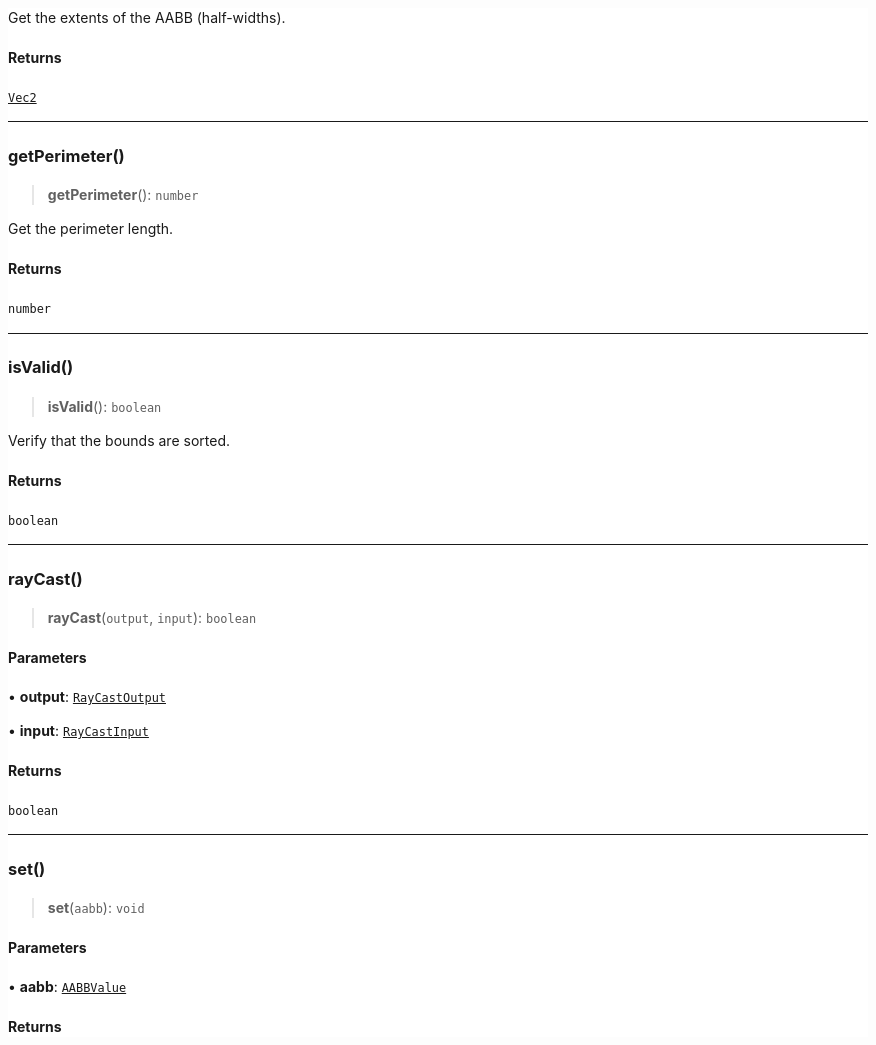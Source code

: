 Get the extents of the AABB (half-widths).

#### Returns

[`Vec2`](/api/classes/Vec2)

***

### getPerimeter()

> **getPerimeter**(): `number`

Get the perimeter length.

#### Returns

`number`

***

### isValid()

> **isValid**(): `boolean`

Verify that the bounds are sorted.

#### Returns

`boolean`

***

### rayCast()

> **rayCast**(`output`, `input`): `boolean`

#### Parameters

• **output**: [`RayCastOutput`](/api/interfaces/RayCastOutput)

• **input**: [`RayCastInput`](/api/interfaces/RayCastInput)

#### Returns

`boolean`

***

### set()

> **set**(`aabb`): `void`

#### Parameters

• **aabb**: [`AABBValue`](/api/interfaces/AABBValue)

#### Returns
